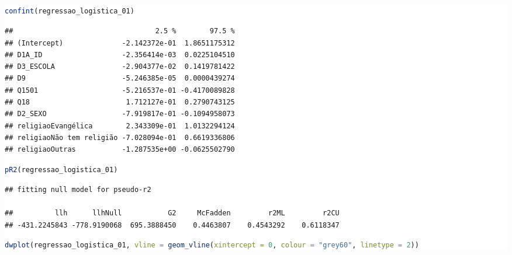 ``` r
confint(regressao_logistica_01)
```

    ##                                  2.5 %        97.5 %
    ## (Intercept)              -2.142372e-01  1.8651175312
    ## D1A_ID                   -2.356414e-03  0.0225104510
    ## D3_ESCOLA                -2.904377e-02  0.1419781422
    ## D9                       -5.246385e-05  0.0000439274
    ## Q1501                    -5.216537e-01 -0.4170089828
    ## Q18                       1.712127e-01  0.2790743125
    ## D2_SEXO                  -7.919817e-01 -0.1094958073
    ## religiaoEvangélica        2.343309e-01  1.0132294124
    ## religiaoNão tem religião -7.028094e-01  0.6619336806
    ## religiaoOutras           -1.287535e+00 -0.0625502790

``` r
pR2(regressao_logistica_01)
```

    ## fitting null model for pseudo-r2

    ##          llh      llhNull           G2     McFadden         r2ML         r2CU 
    ## -431.2245843 -778.9190068  695.3888450    0.4463807    0.4543292    0.6118347

``` r
dwplot(regressao_logistica_01, vline = geom_vline(xintercept = 0, colour = "grey60", linetype = 2))
```
